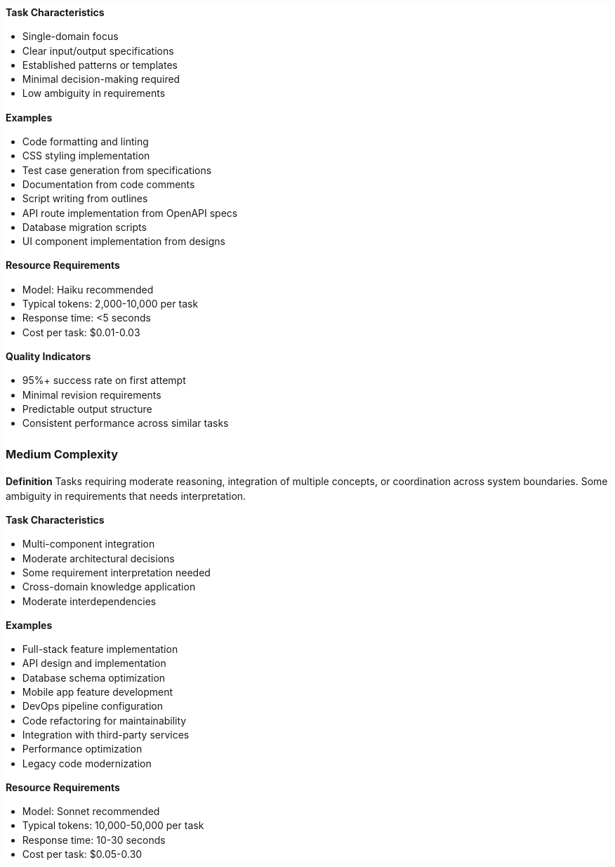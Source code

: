 **Task Characteristics**
- Single-domain focus
- Clear input/output specifications
- Established patterns or templates
- Minimal decision-making required
- Low ambiguity in requirements

**Examples**
- Code formatting and linting
- CSS styling implementation
- Test case generation from specifications
- Documentation from code comments
- Script writing from outlines
- API route implementation from OpenAPI specs
- Database migration scripts
- UI component implementation from designs

**Resource Requirements**
- Model: Haiku recommended
- Typical tokens: 2,000-10,000 per task
- Response time: <5 seconds
- Cost per task: $0.01-0.03

**Quality Indicators**
- 95%+ success rate on first attempt
- Minimal revision requirements
- Predictable output structure
- Consistent performance across similar tasks

### Medium Complexity

**Definition**
Tasks requiring moderate reasoning, integration of multiple concepts, or coordination across system boundaries. Some ambiguity in requirements that needs interpretation.

**Task Characteristics**
- Multi-component integration
- Moderate architectural decisions
- Some requirement interpretation needed
- Cross-domain knowledge application
- Moderate interdependencies

**Examples**
- Full-stack feature implementation
- API design and implementation
- Database schema optimization
- Mobile app feature development
- DevOps pipeline configuration
- Code refactoring for maintainability
- Integration with third-party services
- Performance optimization
- Legacy code modernization

**Resource Requirements**
- Model: Sonnet recommended
- Typical tokens: 10,000-50,000 per task
- Response time: 10-30 seconds
- Cost per task: $0.05-0.30
